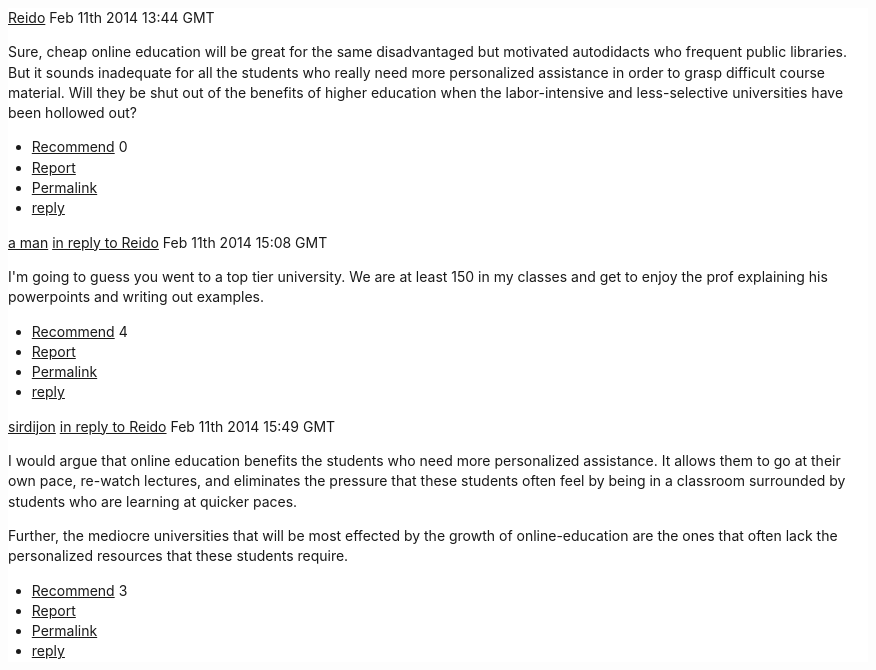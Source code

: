 [Reido](/users/Reido/comments "View Reido's profile") Feb 11th 2014
13:44 GMT

Sure, cheap online education will be great for the same disadvantaged
but motivated autodidacts who frequent public libraries. But it sounds
inadequate for all the students who really need more personalized
assistance in order to grasp difficult course material. Will they be
shut out of the benefits of higher education when the labor-intensive
and less-selective universities have been hollowed out?

-   [Recommend](/vote/recommend-comment/2290874?nid=21596142&page=0&sort=0&token=3d708f80fe2d7b5d4aca98f5afe68580 "Recommend comment: Sure, cheap online education")
    0
-   [Report](/report-abuse/comment/21596142/2290874?destination=node%2F21596142 "Report this comment to our moderators")
-   [Permalink](http://www.economist.com/comment/2290874#comment-2290874 "Permanent link to this comment")
-   [reply](/comment/reply/21596142/2290874)

[a man](/users/a%2Bman/comments "View a man's profile") [in reply to
Reido](/comment/2290874#comment-2290874) Feb 11th 2014 15:08 GMT

I'm going to guess you went to a top tier university. We are at least
150 in my classes and get to enjoy the prof explaining his powerpoints
and writing out examples.

-   [Recommend](/vote/recommend-comment/2290914?nid=21596142&page=0&sort=0&token=a09b05a9bc216dfaecbee01971ec6947 "Recommend comment: I'm going to guess you went")
    4
-   [Report](/report-abuse/comment/21596142/2290914?destination=node%2F21596142 "Report this comment to our moderators")
-   [Permalink](http://www.economist.com/comment/2290914#comment-2290914 "Permanent link to this comment")
-   [reply](/comment/reply/21596142/2290914)

[sirdijon](/users/sirdijon/comments "View sirdijon's profile") [in reply
to Reido](/comment/2290874#comment-2290874) Feb 11th 2014 15:49 GMT

I would argue that online education benefits the students who need more
personalized assistance. It allows them to go at their own pace,
re-watch lectures, and eliminates the pressure that these students often
feel by being in a classroom surrounded by students who are learning at
quicker paces.

Further, the mediocre universities that will be most effected by the
growth of online-education are the ones that often lack the personalized
resources that these students require.

-   [Recommend](/vote/recommend-comment/2290936?nid=21596142&page=0&sort=0&token=83653f7df10bb98ce96ee3ae14ee6c2f "Recommend comment: I would argue that online")
    3
-   [Report](/report-abuse/comment/21596142/2290936?destination=node%2F21596142 "Report this comment to our moderators")
-   [Permalink](http://www.economist.com/comment/2290936#comment-2290936 "Permanent link to this comment")
-   [reply](/comment/reply/21596142/2290936)
